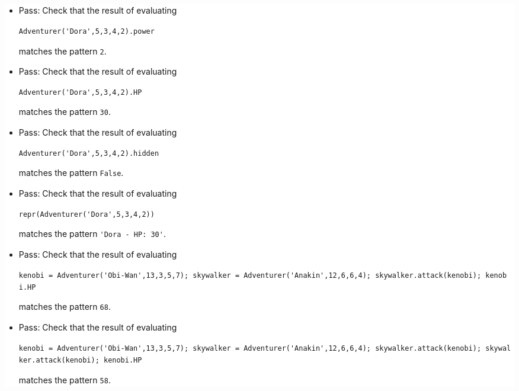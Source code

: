    




+ Pass: 
Check that the result of evaluating
   ```
   Adventurer('Dora',5,3,4,2).power
   ```
   matches the pattern `2`.

   




+ Pass: 
Check that the result of evaluating
   ```
   Adventurer('Dora',5,3,4,2).HP
   ```
   matches the pattern `30`.

   




+ Pass: 
Check that the result of evaluating
   ```
   Adventurer('Dora',5,3,4,2).hidden
   ```
   matches the pattern `False`.

   




+ Pass: 
Check that the result of evaluating
   ```
   repr(Adventurer('Dora',5,3,4,2))
   ```
   matches the pattern `'Dora - HP: 30'`.

   




+ Pass: 
Check that the result of evaluating
   ```
   kenobi = Adventurer('Obi-Wan',13,3,5,7); skywalker = Adventurer('Anakin',12,6,6,4); skywalker.attack(kenobi); kenobi.HP
   ```
   matches the pattern `68`.

   




+ Pass: 
Check that the result of evaluating
   ```
   kenobi = Adventurer('Obi-Wan',13,3,5,7); skywalker = Adventurer('Anakin',12,6,6,4); skywalker.attack(kenobi); skywalker.attack(kenobi); kenobi.HP
   ```
   matches the pattern `58`.
